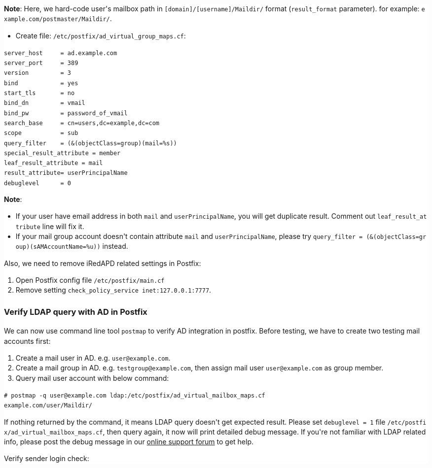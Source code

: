 __Note__: Here, we hard-code user's mailbox path in
`[domain]/[username]/Maildir/` format (`result_format` parameter). for example:
`example.com/postmaster/Maildir/`.

* Create file: `/etc/postfix/ad_virtual_group_maps.cf`:

```
server_host     = ad.example.com
server_port     = 389
version         = 3
bind            = yes
start_tls       = no
bind_dn         = vmail
bind_pw         = password_of_vmail
search_base     = cn=users,dc=example,dc=com
scope           = sub
query_filter    = (&(objectClass=group)(mail=%s))
special_result_attribute = member
leaf_result_attribute = mail
result_attribute= userPrincipalName
debuglevel      = 0
```

__Note__:

* If your user have email address in both `mail` and `userPrincipalName`, you
  will get duplicate result. Comment out `leaf_result_attribute` line will fix it.
* If your mail group account doesn't contain attribute `mail` and
  `userPrincipalName`, please try `query_filter = (&(objectClass=group)(sAMAccountName=%u))` instead.

Also, we need to remove iRedAPD related settings in Postfix:

1. Open Postfix config file `/etc/postfix/main.cf`
1. Remove setting `check_policy_service inet:127.0.0.1:7777`.

### Verify LDAP query with AD in Postfix

We can now use command line tool `postmap`  to verify AD integration in postfix.
Before testing, we have to create two testing mail accounts first:

1. Create a mail user in AD. e.g. `user@example.com`.
1. Create a mail group in AD. e.g. `testgroup@example.com`, then assign mail
   user `user@example.com` as group member.
1. Query mail user account with below command:

```shell
# postmap -q user@example.com ldap:/etc/postfix/ad_virtual_mailbox_maps.cf
example.com/user/Maildir/
```

If nothing returned by the command, it means LDAP query doesn't get expected
result. Please set `debuglevel = 1` file `/etc/postfix/ad_virtual_mailbox_maps.cf`,
then query again, it now will print detailed debug message. If you're not
familiar with LDAP related info, please post the debug message in our
[online support forum](http://www.iredmail.org/forum/) to get help.

Verify sender login check:

